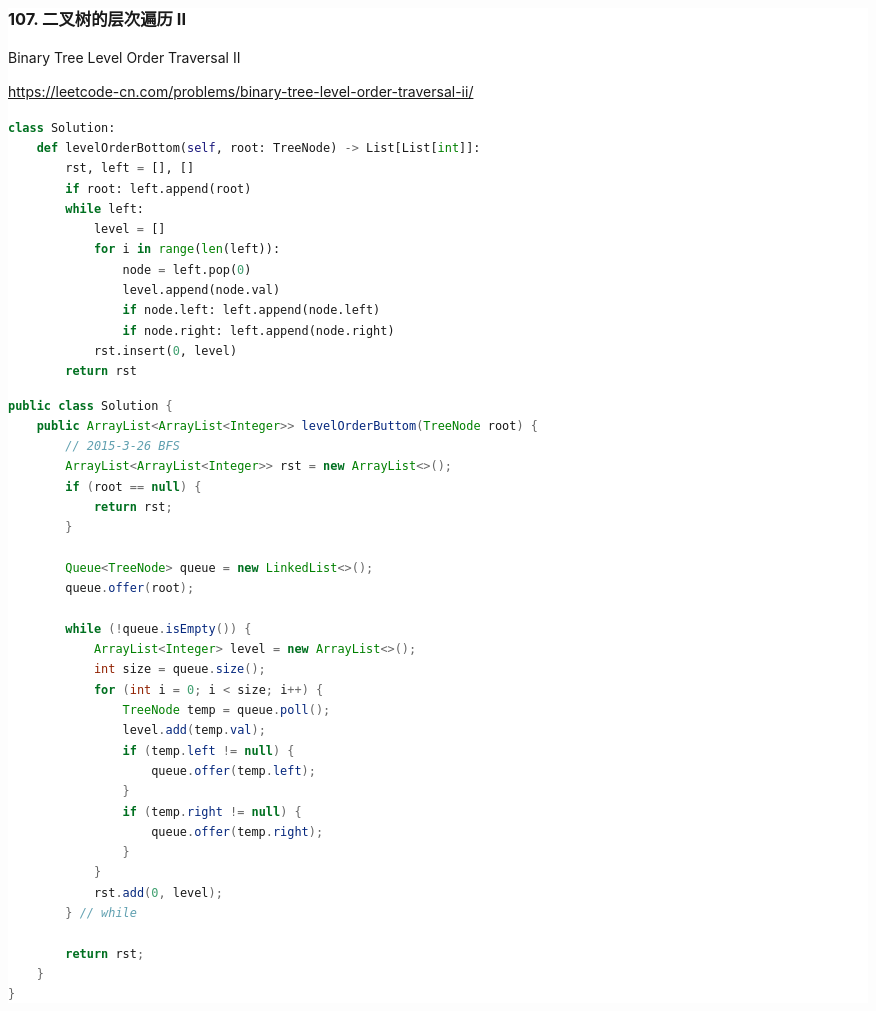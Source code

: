 ### 107. 二叉树的层次遍历 II

Binary Tree Level Order Traversal II

https://leetcode-cn.com/problems/binary-tree-level-order-traversal-ii/

```python
class Solution:
    def levelOrderBottom(self, root: TreeNode) -> List[List[int]]:
        rst, left = [], []
        if root: left.append(root)
        while left:
            level = []
            for i in range(len(left)):
                node = left.pop(0)
                level.append(node.val)
                if node.left: left.append(node.left)
                if node.right: left.append(node.right)
            rst.insert(0, level)
        return rst
```

```java
public class Solution {
    public ArrayList<ArrayList<Integer>> levelOrderButtom(TreeNode root) {
        // 2015-3-26 BFS
        ArrayList<ArrayList<Integer>> rst = new ArrayList<>();
        if (root == null) {
            return rst;
        }
        
        Queue<TreeNode> queue = new LinkedList<>();
        queue.offer(root);
        
        while (!queue.isEmpty()) {
            ArrayList<Integer> level = new ArrayList<>();
            int size = queue.size();
            for (int i = 0; i < size; i++) {
                TreeNode temp = queue.poll();
                level.add(temp.val);
                if (temp.left != null) {
                    queue.offer(temp.left);
                }
                if (temp.right != null) {
                    queue.offer(temp.right);
                }
            }
            rst.add(0, level);
        } // while
        
        return rst;
    }
}
```
